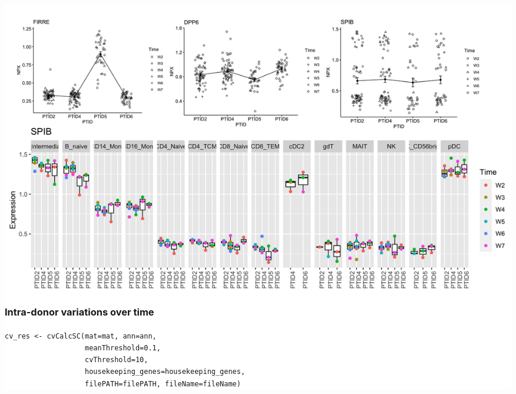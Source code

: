 <br> ![img](vignettes/imgs/Tutorial-3-geneplot.png) <br>

### Intra-donor variations over time

    cv_res <- cvCalcSC(mat=mat, ann=ann,
                       meanThreshold=0.1,
                       cvThreshold=10, 
                       housekeeping_genes=housekeeping_genes, 
                       filePATH=filePATH, fileName=fileName)
                       
